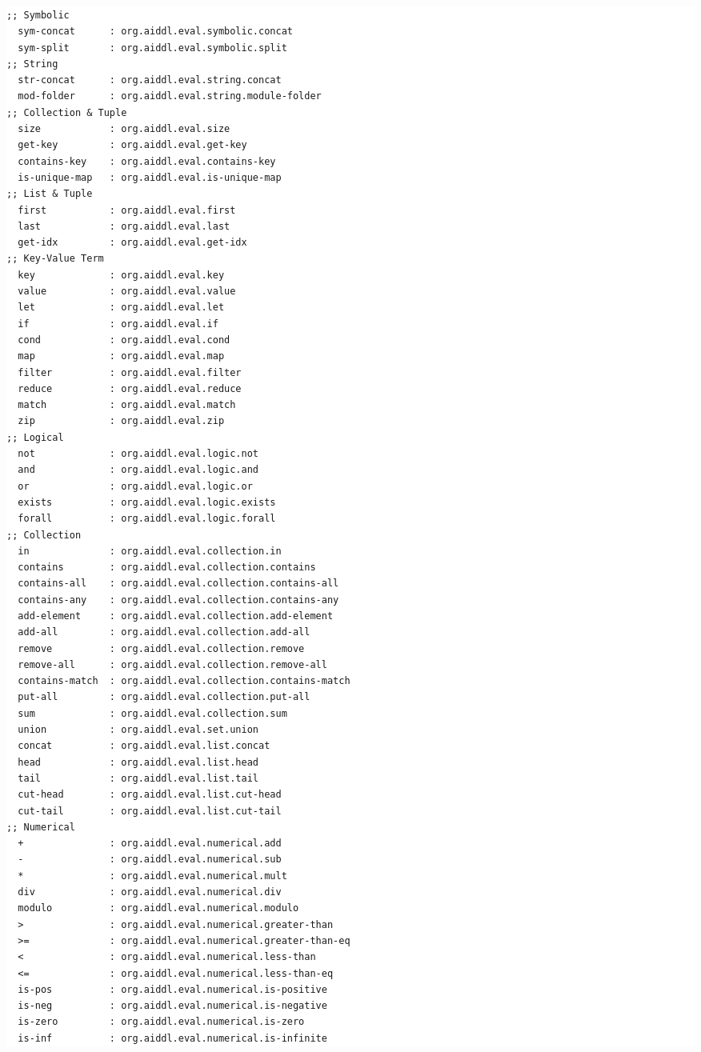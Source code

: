     ;; Symbolic
      sym-concat      : org.aiddl.eval.symbolic.concat
      sym-split       : org.aiddl.eval.symbolic.split
    ;; String
      str-concat      : org.aiddl.eval.string.concat
      mod-folder      : org.aiddl.eval.string.module-folder 
    ;; Collection & Tuple
      size            : org.aiddl.eval.size
      get-key         : org.aiddl.eval.get-key
      contains-key    : org.aiddl.eval.contains-key
      is-unique-map   : org.aiddl.eval.is-unique-map
    ;; List & Tuple
      first           : org.aiddl.eval.first
      last            : org.aiddl.eval.last
      get-idx         : org.aiddl.eval.get-idx
    ;; Key-Value Term
      key             : org.aiddl.eval.key
      value           : org.aiddl.eval.value
      let             : org.aiddl.eval.let
      if              : org.aiddl.eval.if
      cond            : org.aiddl.eval.cond
      map             : org.aiddl.eval.map
      filter          : org.aiddl.eval.filter
      reduce          : org.aiddl.eval.reduce
      match           : org.aiddl.eval.match
      zip             : org.aiddl.eval.zip
    ;; Logical
      not             : org.aiddl.eval.logic.not
      and             : org.aiddl.eval.logic.and
      or              : org.aiddl.eval.logic.or
      exists          : org.aiddl.eval.logic.exists
      forall          : org.aiddl.eval.logic.forall
    ;; Collection
      in              : org.aiddl.eval.collection.in
      contains        : org.aiddl.eval.collection.contains
      contains-all    : org.aiddl.eval.collection.contains-all
      contains-any    : org.aiddl.eval.collection.contains-any
      add-element     : org.aiddl.eval.collection.add-element
      add-all         : org.aiddl.eval.collection.add-all
      remove          : org.aiddl.eval.collection.remove
      remove-all      : org.aiddl.eval.collection.remove-all
      contains-match  : org.aiddl.eval.collection.contains-match
      put-all         : org.aiddl.eval.collection.put-all
      sum             : org.aiddl.eval.collection.sum
      union           : org.aiddl.eval.set.union
      concat          : org.aiddl.eval.list.concat
      head            : org.aiddl.eval.list.head
      tail            : org.aiddl.eval.list.tail
      cut-head        : org.aiddl.eval.list.cut-head
      cut-tail        : org.aiddl.eval.list.cut-tail
    ;; Numerical
      +               : org.aiddl.eval.numerical.add
      -               : org.aiddl.eval.numerical.sub
      *               : org.aiddl.eval.numerical.mult
      div             : org.aiddl.eval.numerical.div
      modulo          : org.aiddl.eval.numerical.modulo
      >               : org.aiddl.eval.numerical.greater-than
      >=              : org.aiddl.eval.numerical.greater-than-eq
      <               : org.aiddl.eval.numerical.less-than
      <=              : org.aiddl.eval.numerical.less-than-eq
      is-pos          : org.aiddl.eval.numerical.is-positive
      is-neg          : org.aiddl.eval.numerical.is-negative
      is-zero         : org.aiddl.eval.numerical.is-zero
      is-inf          : org.aiddl.eval.numerical.is-infinite